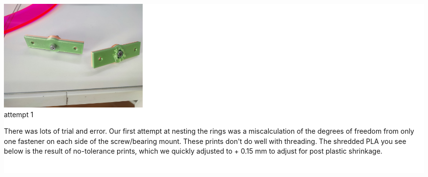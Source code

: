   <img src="./pics/failed_scrap.JPG" width="33%" /> 
  <br  /> attempt 1
</p>

There was lots of trial and error. Our first attempt at nesting the rings was a miscalculation of the degrees of freedom from only one fastener on each side of the screw/bearing mount. These prints don't do well with threading. The shredded PLA you see below is the result of no-tolerance prints, which we quickly adjusted to + 0.15 mm to adjust for post plastic shrinkage. 

<p align="middle">
  <br  /> 